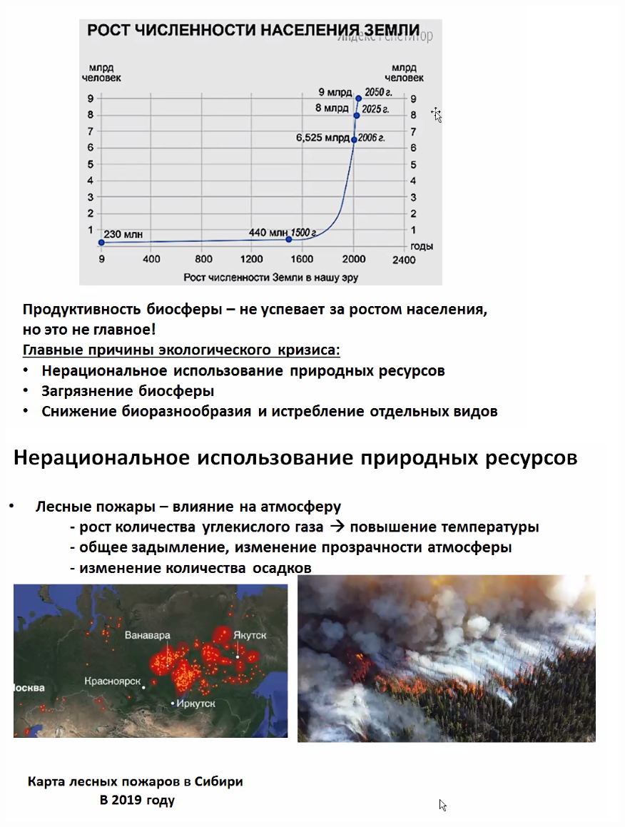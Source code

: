 ![image-20210210132045879](eco_res\population_growth.png)

![image-20210210132119309](eco_res\irrational_resource_usage.png)
